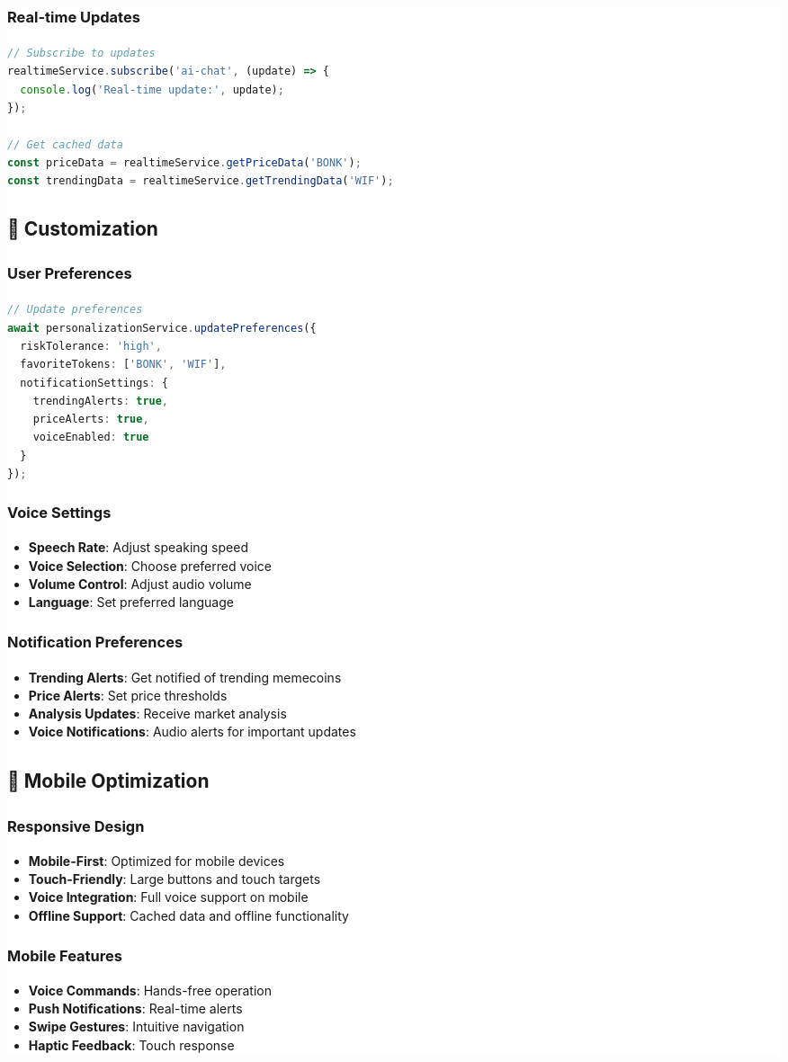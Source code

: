 ### Real-time Updates
```typescript
// Subscribe to updates
realtimeService.subscribe('ai-chat', (update) => {
  console.log('Real-time update:', update);
});

// Get cached data
const priceData = realtimeService.getPriceData('BONK');
const trendingData = realtimeService.getTrendingData('WIF');
```

## 🎨 Customization

### User Preferences
```typescript
// Update preferences
await personalizationService.updatePreferences({
  riskTolerance: 'high',
  favoriteTokens: ['BONK', 'WIF'],
  notificationSettings: {
    trendingAlerts: true,
    priceAlerts: true,
    voiceEnabled: true
  }
});
```

### Voice Settings
- **Speech Rate**: Adjust speaking speed
- **Voice Selection**: Choose preferred voice
- **Volume Control**: Adjust audio volume
- **Language**: Set preferred language

### Notification Preferences
- **Trending Alerts**: Get notified of trending memecoins
- **Price Alerts**: Set price thresholds
- **Analysis Updates**: Receive market analysis
- **Voice Notifications**: Audio alerts for important updates

## 📱 Mobile Optimization

### Responsive Design
- **Mobile-First**: Optimized for mobile devices
- **Touch-Friendly**: Large buttons and touch targets
- **Voice Integration**: Full voice support on mobile
- **Offline Support**: Cached data and offline functionality

### Mobile Features
- **Voice Commands**: Hands-free operation
- **Push Notifications**: Real-time alerts
- **Swipe Gestures**: Intuitive navigation
- **Haptic Feedback**: Touch response
